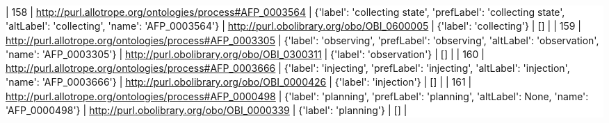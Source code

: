 | 158 | http://purl.allotrope.org/ontologies/process#AFP_0003564     | {'label': 'collecting state', 'prefLabel': 'collecting state', 'altLabel': 'collecting', 'name': 'AFP_0003564'}                                                      | http://purl.obolibrary.org/obo/OBI_0600005        | {'label': 'collecting'}                                                                          | []                                                                                                                                                                                                                                                                                                                                                                                                                                                                                                                                                                                                                                                                                                                                                                                                                                                                                                                                                                                        |
| 159 | http://purl.allotrope.org/ontologies/process#AFP_0003305     | {'label': 'observing', 'prefLabel': 'observing', 'altLabel': 'observation', 'name': 'AFP_0003305'}                                                                   | http://purl.obolibrary.org/obo/OBI_0300311        | {'label': 'observation'}                                                                         | []                                                                                                                                                                                                                                                                                                                                                                                                                                                                                                                                                                                                                                                                                                                                                                                                                                                                                                                                                                                        |
| 160 | http://purl.allotrope.org/ontologies/process#AFP_0003666     | {'label': 'injecting', 'prefLabel': 'injecting', 'altLabel': 'injection', 'name': 'AFP_0003666'}                                                                     | http://purl.obolibrary.org/obo/OBI_0000426        | {'label': 'injection'}                                                                           | []                                                                                                                                                                                                                                                                                                                                                                                                                                                                                                                                                                                                                                                                                                                                                                                                                                                                                                                                                                                        |
| 161 | http://purl.allotrope.org/ontologies/process#AFP_0000498     | {'label': 'planning', 'prefLabel': 'planning', 'altLabel': None, 'name': 'AFP_0000498'}                                                                              | http://purl.obolibrary.org/obo/OBI_0000339        | {'label': 'planning'}                                                                            | []                                                                                                                                                                                                                                                                                                                                                                                                                                                                                                                                                                                                                                                                                                                                                                                                                                                                                                                                                                                        |